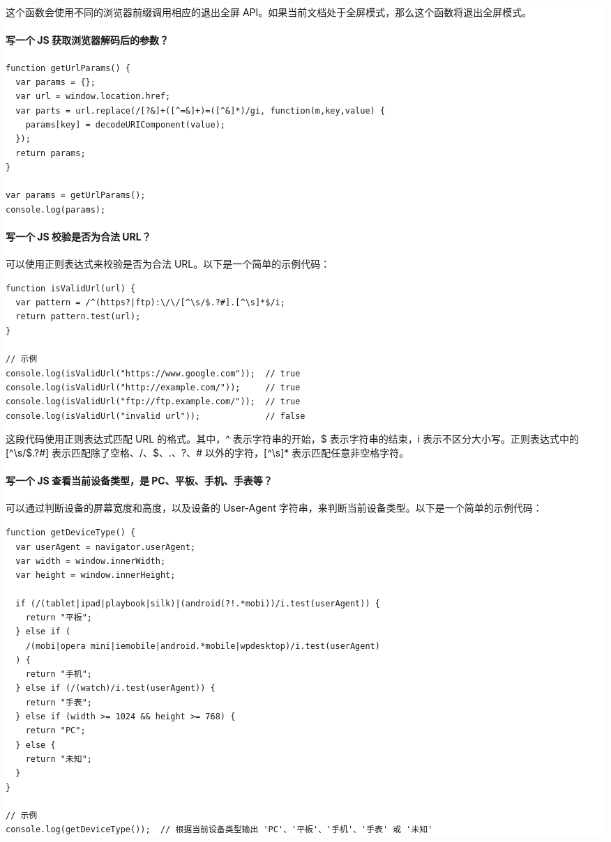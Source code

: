 这个函数会使用不同的浏览器前缀调用相应的退出全屏 API。如果当前文档处于全屏模式，那么这个函数将退出全屏模式。

#### 写一个 JS 获取浏览器解码后的参数？

```
function getUrlParams() {
  var params = {};
  var url = window.location.href;
  var parts = url.replace(/[?&]+([^=&]+)=([^&]*)/gi, function(m,key,value) {
    params[key] = decodeURIComponent(value);
  });
  return params;
}

var params = getUrlParams();
console.log(params);
```

#### 写一个 JS 校验是否为合法 URL？

可以使用正则表达式来校验是否为合法 URL。以下是一个简单的示例代码：

```
function isValidUrl(url) {
  var pattern = /^(https?|ftp):\/\/[^\s/$.?#].[^\s]*$/i;
  return pattern.test(url);
}

// 示例
console.log(isValidUrl("https://www.google.com"));  // true
console.log(isValidUrl("http://example.com/"));     // true
console.log(isValidUrl("ftp://ftp.example.com/"));  // true
console.log(isValidUrl("invalid url"));             // false
```

这段代码使用正则表达式匹配 URL 的格式。其中，^ 表示字符串的开始，$ 表示字符串的结束，i 表示不区分大小写。正则表达式中的 [^\s/$.?#] 表示匹配除了空格、/、$、.、?、# 以外的字符，[^\s]\* 表示匹配任意非空格字符。

#### 写一个 JS 查看当前设备类型，是 PC、平板、手机、手表等？

可以通过判断设备的屏幕宽度和高度，以及设备的 User-Agent 字符串，来判断当前设备类型。以下是一个简单的示例代码：

```
function getDeviceType() {
  var userAgent = navigator.userAgent;
  var width = window.innerWidth;
  var height = window.innerHeight;

  if (/(tablet|ipad|playbook|silk)|(android(?!.*mobi))/i.test(userAgent)) {
    return "平板";
  } else if (
    /(mobi|opera mini|iemobile|android.*mobile|wpdesktop)/i.test(userAgent)
  ) {
    return "手机";
  } else if (/(watch)/i.test(userAgent)) {
    return "手表";
  } else if (width >= 1024 && height >= 768) {
    return "PC";
  } else {
    return "未知";
  }
}

// 示例
console.log(getDeviceType());  // 根据当前设备类型输出 'PC'、'平板'、'手机'、'手表' 或 '未知'
```
